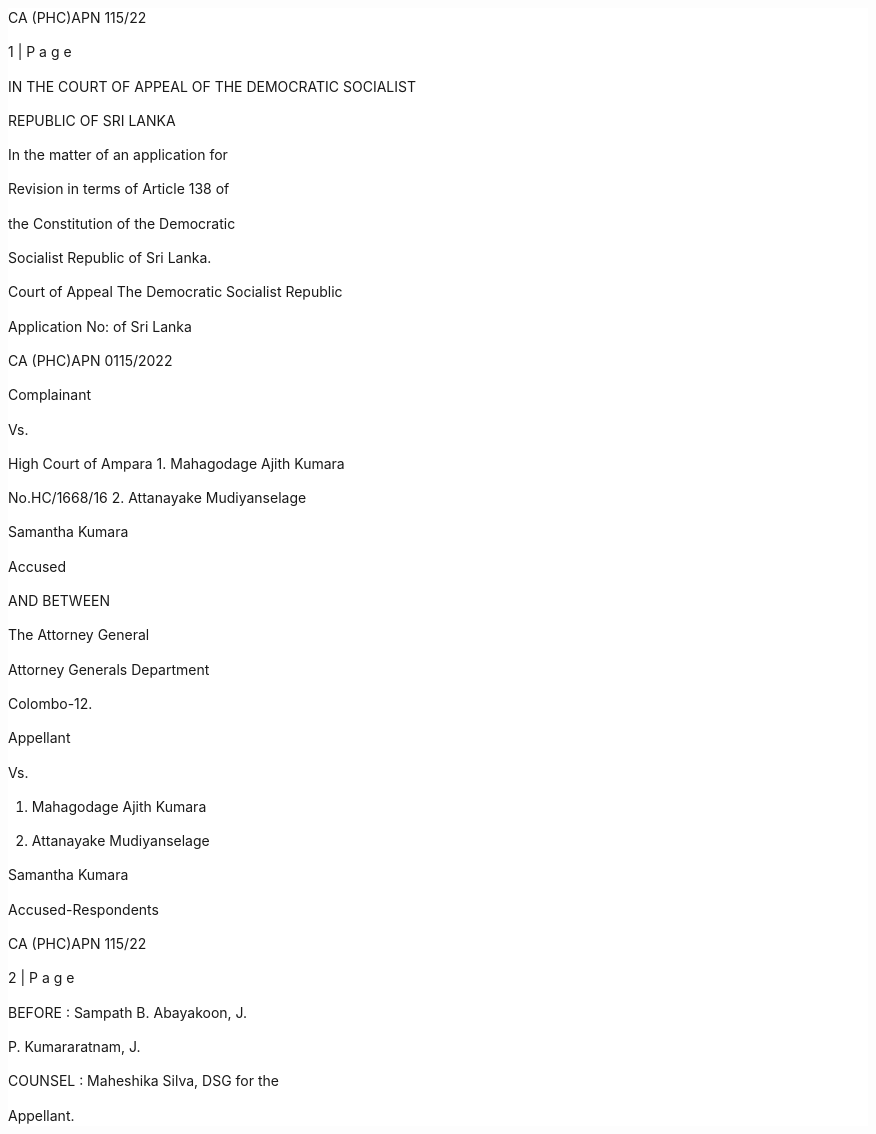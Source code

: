CA (PHC)APN 115/22

1 | P a g e

IN THE COURT OF APPEAL OF THE DEMOCRATIC SOCIALIST

REPUBLIC OF SRI LANKA

In the matter of an application for

Revision in terms of Article 138 of

the Constitution of the Democratic

Socialist Republic of Sri Lanka.

Court of Appeal The Democratic Socialist Republic

Application No: of Sri Lanka

CA (PHC)APN 0115/2022

Complainant

Vs.

High Court of Ampara 1. Mahagodage Ajith Kumara

No.HC/1668/16 2. Attanayake Mudiyanselage

Samantha Kumara

Accused

AND BETWEEN

The Attorney General

Attorney Generals Department

Colombo-12.

Appellant

Vs.

1. Mahagodage Ajith Kumara

2. Attanayake Mudiyanselage

Samantha Kumara

Accused-Respondents

CA (PHC)APN 115/22

2 | P a g e

BEFORE : Sampath B. Abayakoon, J.

P. Kumararatnam, J.

COUNSEL : Maheshika Silva, DSG for the

Appellant.
